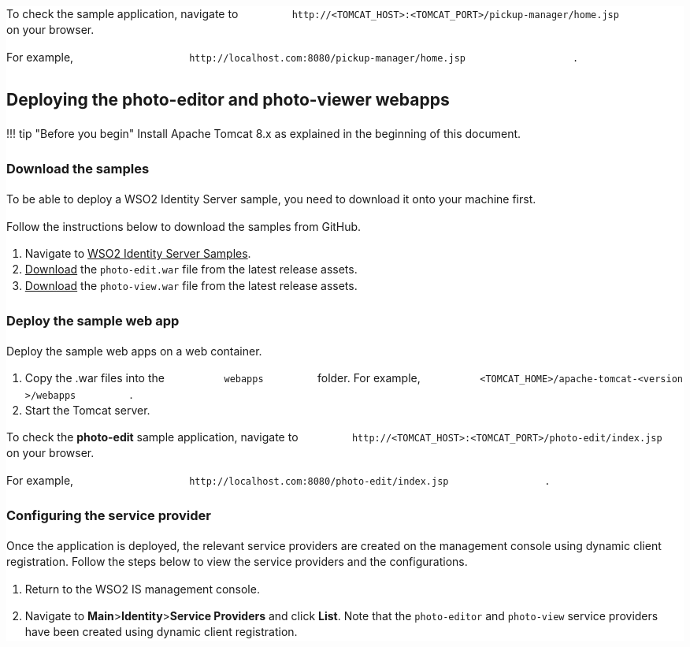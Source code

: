 To check the sample application, navigate to
`          http://<TOMCAT_HOST>:<TOMCAT_PORT>/pickup-manager/home.jsp        `
on your browser.

For example,
`                     http://localhost.com:8080/pickup-manager/home.jsp                   .         `

## Deploying the photo-editor and photo-viewer webapps

!!! tip "Before you begin" 
    Install Apache Tomcat 8.x as explained in the
    beginning of this document.

    
### Download the samples

To be able to deploy a WSO2 Identity Server sample, you need to download
it onto your machine first.

Follow the instructions below to download the samples from GitHub.

1. Navigate to [WSO2 Identity Server Samples](https://github.com/wso2/samples-is/releases).
2. [Download](https://github.com/wso2/samples-is/releases/download/v4.1.0/photo-edit.war) the `photo-edit.war` file from the
   latest release assets.
3. [Download](https://github.com/wso2/samples-is/releases/download/v4.1.0/photo-view.war) the `photo-view.war` file from the
   latest release assets.

### Deploy the sample web app

Deploy the sample web apps on a web container.

1.  Copy the .war files into the `           webapps          `
    folder. For example,
    `           <TOMCAT_HOME>/apache-tomcat-<version>/webapps          `
    .
2.  Start the Tomcat server.

To check the **photo-edit** sample application, navigate to
`          http://<TOMCAT_HOST>:<TOMCAT_PORT>/photo-edit/index.jsp         `
on your browser.

For example,
`                     http://localhost.com:8080/photo-edit/index.jsp                 .         `
    
### Configuring the service provider

Once the application is deployed, the relevant service providers are created on the management console using dynamic client registration. Follow the steps below to view the service providers and the configurations.

1.  Return to the WSO2 IS management console.

2.  Navigate to **Main**>**Identity**>**Service Providers** and click **List**. Note that the `photo-editor` and `photo-view` service providers have been created using dynamic client registration. 
